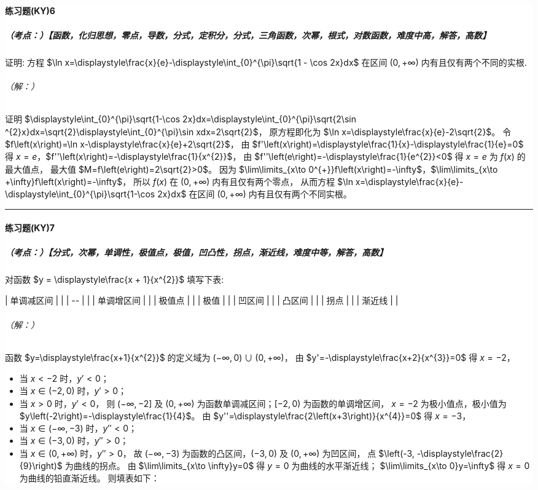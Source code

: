 #### 练习题(KY)6
##### （考点：）【函数，化归思想，零点，导数，分式，定积分，分式，三角函数，次幂，根式，对数函数，难度中高，解答，高数】
证明: 方程 $\ln x=\displaystyle\frac{x}{e}-\displaystyle\int_{0}^{\pi}\sqrt{1 - \cos 2x}dx$ 在区间 $\left(0, +\infty\right)$ 内有且仅有两个不同的实根. 

###### （解：）
证明 $\displaystyle\int_{0}^{\pi}\sqrt{1-\cos 2x}dx=\displaystyle\int_{0}^{\pi}\sqrt{2\sin ^{2}x}dx=\sqrt{2}\displaystyle\int_{0}^{\pi}\sin xdx=2\sqrt{2}$，
原方程即化为 $\ln x=\displaystyle\frac{x}{e}-2\sqrt{2}$。
令 $f\left(x\right)=\ln x-\displaystyle\frac{x}{e}+2\sqrt{2}$，
由 $f'\left(x\right)=\displaystyle\frac{1}{x}-\displaystyle\frac{1}{e}=0$ 得 $x=e$，$f''\left(x\right)=-\displaystyle\frac{1}{x^{2}}$，
由 $f''\left(e\right)=-\displaystyle\frac{1}{e^{2}}<0$ 得 $x=e$ 为 $f\left(x\right)$ 的最大值点，
最大值 $M=f\left(e\right)=2\sqrt{2}>0$。
因为 $\lim\limits_{x\to 0^{+}}f\left(x\right)=-\infty$，$\lim\limits_{x\to +\infty}f\left(x\right)=-\infty$，
所以 $f\left(x\right)$ 在 $\left(0, +\infty\right)$ 内有且仅有两个零点，
从而方程 $\ln x=\displaystyle\frac{x}{e}-\displaystyle\int_{0}^{\pi}\sqrt{1-\cos 2x}dx$ 在区间 $\left(0, +\infty\right)$ 内有且仅有两个不同实根。


---

#### 练习题(KY)7
##### （考点：）【分式，次幂，单调性，极值点，极值，凹凸性，拐点，渐近线，难度中等，解答，高数】
对函数 $y = \displaystyle\frac{x + 1}{x^{2}}$ 填写下表: 

| 单调减区间 |     |
| -- |  |
| 单调增区间 |     |
| 极值点   |     |
| 极值    |     |
| 凹区间   |     |
| 凸区间   |     |
| 拐点    |     |
| 渐近线   |     |

###### （解：）
函数 $y=\displaystyle\frac{x+1}{x^{2}}$ 的定义域为 $\left(-\infty, 0\right)\cup\left(0, +\infty\right)$，
由 $y'=-\displaystyle\frac{x+2}{x^{3}}=0$ 得 $x=-2$，
- 当 $x<-2$ 时，$y'<0$；
- 当 $x\in\left(-2, 0\right)$ 时，$y'>0$；
- 当 $x>0$ 时，$y'<0$，
则 $\left(-\infty, -2\right]$ 及 $\left(0, +\infty\right)$ 为函数单调减区间；$\left[-2, 0\right)$ 为函数的单调增区间，
$x=-2$ 为极小值点，极小值为 $y\left(-2\right)=-\displaystyle\frac{1}{4}$。
由 $y''=\displaystyle\frac{2\left(x+3\right)}{x^{4}}=0$ 得 $x=-3$，
- 当 $x\in\left(-\infty, -3\right)$ 时，$y''<0$；
- 当 $x\in\left(-3, 0\right)$ 时，$y''>0$；
- 当 $x\in\left(0, +\infty\right)$ 时，$y''>0$，
故 $\left(-\infty, -3\right)$ 为函数的凸区间，$\left(-3, 0\right)$ 及 $\left(0, +\infty\right)$ 为凹区间，
点 $\left(-3, -\displaystyle\frac{2}{9}\right)$ 为曲线的拐点。
由 $\lim\limits_{x\to \infty}y=0$ 得 $y=0$ 为曲线的水平渐近线；
$\lim\limits_{x\to 0}y=\infty$ 得 $x=0$ 为曲线的铅直渐近线。
则填表如下：
